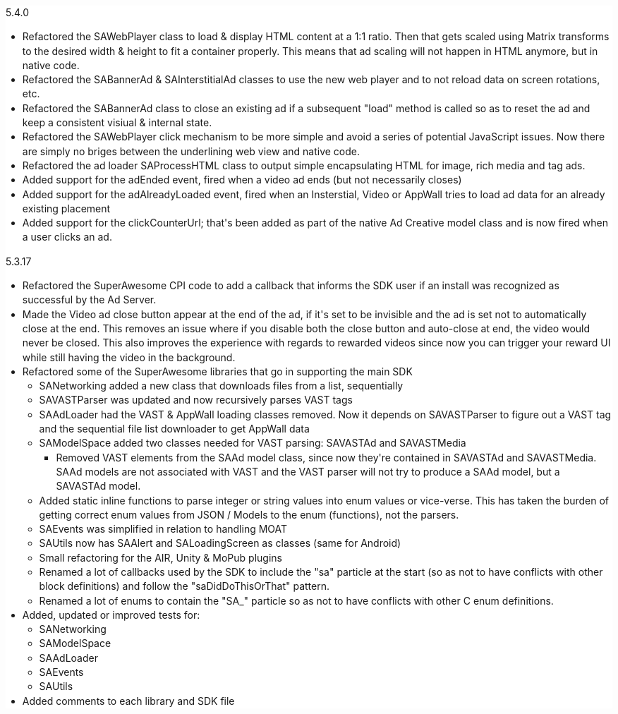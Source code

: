 5.4.0
 - Refactored the SAWebPlayer class to load & display HTML content at a 1:1 ratio. Then that gets scaled using Matrix transforms to the desired width & height to fit a container properly. This means that ad scaling will not happen in HTML anymore, but in native code.
 - Refactored the SABannerAd & SAInterstitialAd classes to use the new web player and to not reload data on screen rotations, etc.
 - Refactored the SABannerAd class to close an existing ad if a subsequent "load" method is called so as to reset the ad and keep a consistent visiual & internal state.
 - Refactored the SAWebPlayer click mechanism to be more simple and avoid a series of potential JavaScript issues. Now there are simply no briges between the underlining web view and native code.
 - Refactored the ad loader SAProcessHTML class to output simple encapsulating HTML for image, rich media and tag ads.
 - Added support for the adEnded event, fired when a video ad ends (but not necessarily closes)
 - Added support for the adAlreadyLoaded event, fired when an Insterstial, Video or AppWall tries to load ad data for an already existing placement
 - Added support for the clickCounterUrl; that's been added as part of the native Ad Creative model class and is now fired when a user clicks an ad.  

5.3.17
 - Refactored the SuperAwesome CPI code to add a callback that informs the SDK user if an install was recognized as successful by the Ad Server.
 - Made the Video ad close button appear at the end of the ad, if it's set to be invisible and the ad is set not to automatically close at the end. This removes an issue where if you disable both the close button and auto-close at end, the video would never be closed. This also improves the experience
with regards to rewarded videos since now you can trigger your reward UI while still having the video
 in the background.
 - Refactored some of the SuperAwesome libraries that go in supporting the main SDK
 	- SANetworking added a new class that downloads files from a list, sequentially
	- SAVASTParser was updated and now recursively parses VAST tags
 	- SAAdLoader had the VAST & AppWall loading classes removed. Now it depends on SAVASTParser to figure out a VAST tag and the sequential file list downloader to get AppWall data
 	- SAModelSpace added two classes needed for VAST parsing: SAVASTAd and SAVASTMedia
    	- Removed VAST elements from the SAAd model class, since now they're contained in SAVASTAd and SAVASTMedia. SAAd models are not associated with VAST and the VAST parser will not try to produce a SAAd model, but a SAVASTAd model.
	- Added static inline functions to parse integer or string values into enum values or vice-verse. This has taken the burden of getting correct enum values from JSON / Models to the enum (functions), not the parsers.
 	- SAEvents was simplified in relation to handling MOAT
 	- SAUtils now has SAAlert and SALoadingScreen as classes (same for Android)
 	- Small refactoring for the AIR, Unity & MoPub plugins
	- Renamed a lot of callbacks used by the SDK to include the "sa" particle at the start (so as not to have conflicts with other block definitions) and follow the "saDidDoThisOrThat" pattern.
	- Renamed a lot of enums to contain the "SA_" particle so as not to have conflicts with other C enum definitions.
 - Added, updated or improved tests for:
	- SANetworking
	- SAModelSpace
	- SAAdLoader 
	- SAEvents
	- SAUtils
 - Added comments to each library and SDK file
